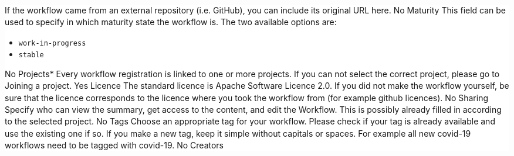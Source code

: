    <td>If the workflow came from an external repository (i.e. GitHub), you can include its original URL here.
   </td>
   <td>No
   </td>
  </tr>
  <tr>
   <td>Maturity
   </td>
   <td>This field can be used to specify in which maturity state the workflow is. The two available options are:
<ul>

<li><code>work-in-progress</code>

<li><code>stable</code>
</li>
</ul>
   </td>
   <td>No
   </td>
  </tr>
  <tr>
   <td>Projects*
   </td>
   <td>Every workflow registration is linked to one or more projects. If you can not select the correct project, please go to Joining a project.
   </td>
   <td>Yes
   </td>
  </tr>
  <tr>
   <td>Licence
   </td>
   <td>The standard licence is Apache Software Licence 2.0. If you did not make the workflow yourself, be sure that the licence corresponds to the licence where you took the workflow from (for example github licences).
   </td>
   <td>No
   </td>
  </tr>
  <tr>
   <td>Sharing
   </td>
   <td>Specify who can view the summary, get access to the content, and edit the Workflow. This is possibly already filled in according to the selected project.
   </td>
   <td>No
   </td>
  </tr>
  <tr>
   <td>Tags
   </td>
   <td>Choose an appropriate tag for your workflow. Please check if your tag is already available and use the existing one if so. If you make a new tag, keep it simple without capitals or spaces. For example all new covid-19 workflows need to be tagged with covid-19.
   </td>
   <td>No
   </td>
  </tr>
  <tr>
   <td>Creators
   </td>
